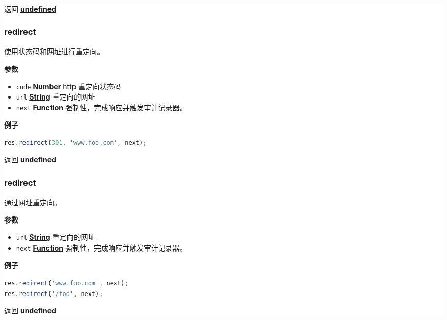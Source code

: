 返回 **[undefined](https://developer.mozilla.org/zh-CN/docs/Web/JavaScript/Reference/Global_Objects/undefined)** 

### redirect

使用状态码和网址进行重定向。

**参数**

-   `code` **[Number](https://developer.mozilla.org/zh-CN/docs/Web/JavaScript/Reference/Global_Objects/Number)** http 重定向状态码
-   `url` **[String](https://developer.mozilla.org/zh-CN/docs/Web/JavaScript/Reference/Global_Objects/String)** 重定向的网址
-   `next` **[Function](https://developer.mozilla.org/zh-CN/docs/Web/JavaScript/Reference/Statements/function)** 强制性，完成响应并触发审计记录器。

**例子**

```javascript
res.redirect(301, 'www.foo.com', next);
```

返回 **[undefined](https://developer.mozilla.org/zh-CN/docs/Web/JavaScript/Reference/Global_Objects/undefined)** 

### redirect

通过网址重定向。

**参数**

-   `url` **[String](https://developer.mozilla.org/zh-CN/docs/Web/JavaScript/Reference/Global_Objects/String)** 重定向的网址
-   `next` **[Function](https://developer.mozilla.org/zh-CN/docs/Web/JavaScript/Reference/Statements/function)** 强制性，完成响应并触发审计记录器。

**例子**

```javascript
res.redirect('www.foo.com', next);
res.redirect('/foo', next);
```

返回 **[undefined](https://developer.mozilla.org/zh-CN/docs/Web/JavaScript/Reference/Global_Objects/undefined)** 
